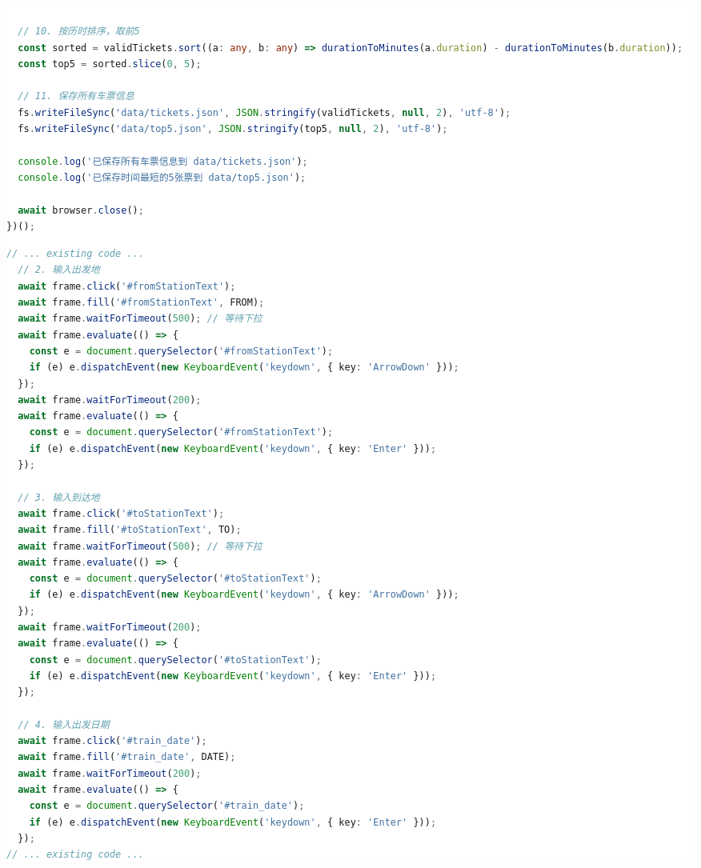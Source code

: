 ```typescript

  // 10. 按历时排序，取前5
  const sorted = validTickets.sort((a: any, b: any) => durationToMinutes(a.duration) - durationToMinutes(b.duration));
  const top5 = sorted.slice(0, 5);

  // 11. 保存所有车票信息
  fs.writeFileSync('data/tickets.json', JSON.stringify(validTickets, null, 2), 'utf-8');
  fs.writeFileSync('data/top5.json', JSON.stringify(top5, null, 2), 'utf-8');

  console.log('已保存所有车票信息到 data/tickets.json');
  console.log('已保存时间最短的5张票到 data/top5.json');

  await browser.close();
})();

```

```typescript
// ... existing code ...
  // 2. 输入出发地
  await frame.click('#fromStationText');
  await frame.fill('#fromStationText', FROM);
  await frame.waitForTimeout(500); // 等待下拉
  await frame.evaluate(() => {
    const e = document.querySelector('#fromStationText');
    if (e) e.dispatchEvent(new KeyboardEvent('keydown', { key: 'ArrowDown' }));
  });
  await frame.waitForTimeout(200);
  await frame.evaluate(() => {
    const e = document.querySelector('#fromStationText');
    if (e) e.dispatchEvent(new KeyboardEvent('keydown', { key: 'Enter' }));
  });

  // 3. 输入到达地
  await frame.click('#toStationText');
  await frame.fill('#toStationText', TO);
  await frame.waitForTimeout(500); // 等待下拉
  await frame.evaluate(() => {
    const e = document.querySelector('#toStationText');
    if (e) e.dispatchEvent(new KeyboardEvent('keydown', { key: 'ArrowDown' }));
  });
  await frame.waitForTimeout(200);
  await frame.evaluate(() => {
    const e = document.querySelector('#toStationText');
    if (e) e.dispatchEvent(new KeyboardEvent('keydown', { key: 'Enter' }));
  });

  // 4. 输入出发日期
  await frame.click('#train_date');
  await frame.fill('#train_date', DATE);
  await frame.waitForTimeout(200);
  await frame.evaluate(() => {
    const e = document.querySelector('#train_date');
    if (e) e.dispatchEvent(new KeyboardEvent('keydown', { key: 'Enter' }));
  });
// ... existing code ...
```
